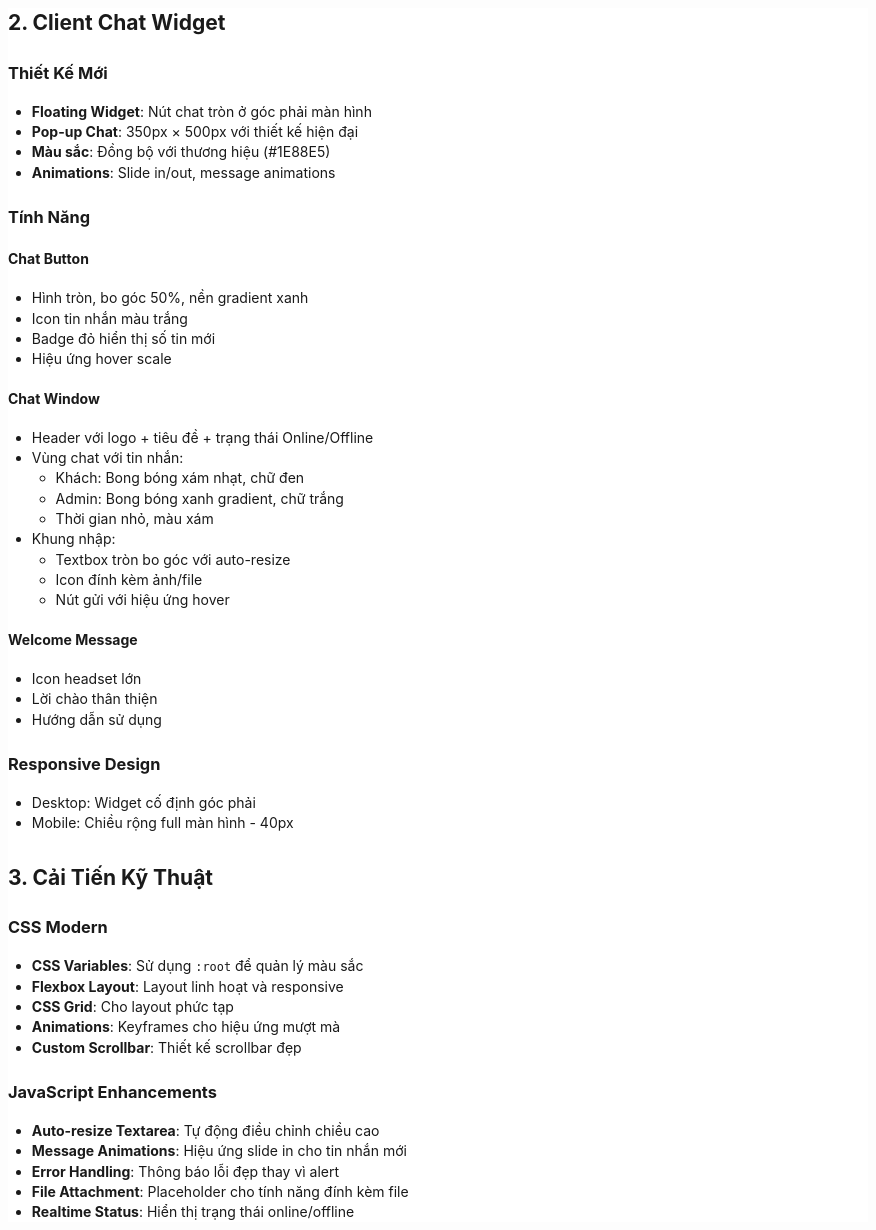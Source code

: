 ## 2. Client Chat Widget

### Thiết Kế Mới
- **Floating Widget**: Nút chat tròn ở góc phải màn hình
- **Pop-up Chat**: 350px × 500px với thiết kế hiện đại
- **Màu sắc**: Đồng bộ với thương hiệu (#1E88E5)
- **Animations**: Slide in/out, message animations

### Tính Năng
#### Chat Button
- Hình tròn, bo góc 50%, nền gradient xanh
- Icon tin nhắn màu trắng
- Badge đỏ hiển thị số tin mới
- Hiệu ứng hover scale

#### Chat Window
- Header với logo + tiêu đề + trạng thái Online/Offline
- Vùng chat với tin nhắn:
  - Khách: Bong bóng xám nhạt, chữ đen
  - Admin: Bong bóng xanh gradient, chữ trắng
  - Thời gian nhỏ, màu xám
- Khung nhập:
  - Textbox tròn bo góc với auto-resize
  - Icon đính kèm ảnh/file
  - Nút gửi với hiệu ứng hover

#### Welcome Message
- Icon headset lớn
- Lời chào thân thiện
- Hướng dẫn sử dụng

### Responsive Design
- Desktop: Widget cố định góc phải
- Mobile: Chiều rộng full màn hình - 40px

## 3. Cải Tiến Kỹ Thuật

### CSS Modern
- **CSS Variables**: Sử dụng `:root` để quản lý màu sắc
- **Flexbox Layout**: Layout linh hoạt và responsive
- **CSS Grid**: Cho layout phức tạp
- **Animations**: Keyframes cho hiệu ứng mượt mà
- **Custom Scrollbar**: Thiết kế scrollbar đẹp

### JavaScript Enhancements
- **Auto-resize Textarea**: Tự động điều chỉnh chiều cao
- **Message Animations**: Hiệu ứng slide in cho tin nhắn mới
- **Error Handling**: Thông báo lỗi đẹp thay vì alert
- **File Attachment**: Placeholder cho tính năng đính kèm file
- **Realtime Status**: Hiển thị trạng thái online/offline
